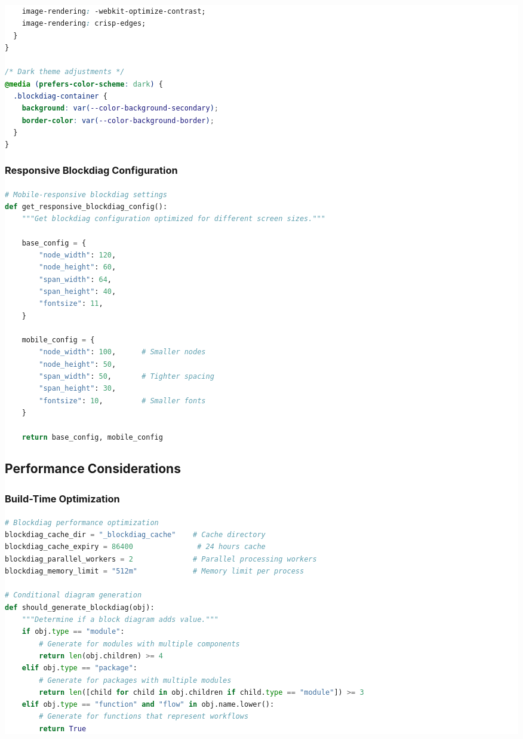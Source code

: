 ```css
    image-rendering: -webkit-optimize-contrast;
    image-rendering: crisp-edges;
  }
}

/* Dark theme adjustments */
@media (prefers-color-scheme: dark) {
  .blockdiag-container {
    background: var(--color-background-secondary);
    border-color: var(--color-background-border);
  }
}
```

### Responsive Blockdiag Configuration

```python
# Mobile-responsive blockdiag settings
def get_responsive_blockdiag_config():
    """Get blockdiag configuration optimized for different screen sizes."""

    base_config = {
        "node_width": 120,
        "node_height": 60,
        "span_width": 64,
        "span_height": 40,
        "fontsize": 11,
    }

    mobile_config = {
        "node_width": 100,      # Smaller nodes
        "node_height": 50,
        "span_width": 50,       # Tighter spacing
        "span_height": 30,
        "fontsize": 10,         # Smaller fonts
    }

    return base_config, mobile_config
```

## Performance Considerations

### Build-Time Optimization

```python
# Blockdiag performance optimization
blockdiag_cache_dir = "_blockdiag_cache"    # Cache directory
blockdiag_cache_expiry = 86400               # 24 hours cache
blockdiag_parallel_workers = 2              # Parallel processing workers
blockdiag_memory_limit = "512m"             # Memory limit per process

# Conditional diagram generation
def should_generate_blockdiag(obj):
    """Determine if a block diagram adds value."""
    if obj.type == "module":
        # Generate for modules with multiple components
        return len(obj.children) >= 4
    elif obj.type == "package":
        # Generate for packages with multiple modules
        return len([child for child in obj.children if child.type == "module"]) >= 3
    elif obj.type == "function" and "flow" in obj.name.lower():
        # Generate for functions that represent workflows
        return True
```